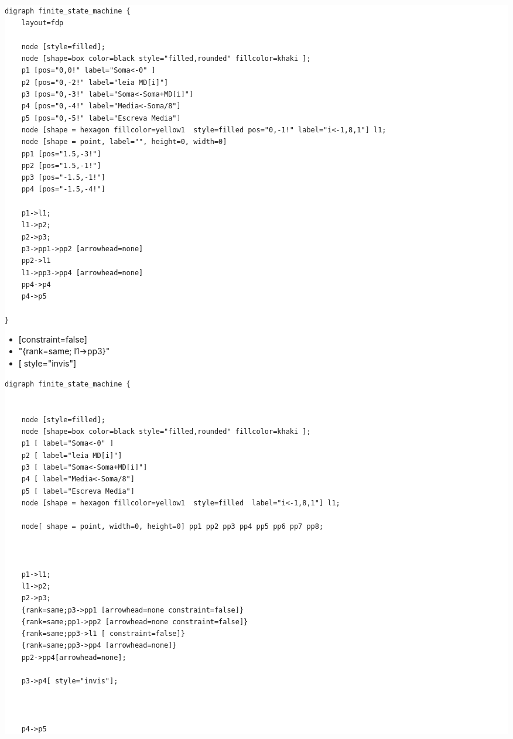 
```graphviz
digraph finite_state_machine {
    layout=fdp
    
    node [style=filled];
    node [shape=box color=black style="filled,rounded" fillcolor=khaki ];
    p1 [pos="0,0!" label="Soma<-0" ]
    p2 [pos="0,-2!" label="leia MD[i]"]
    p3 [pos="0,-3!" label="Soma<-Soma+MD[i]"]
    p4 [pos="0,-4!" label="Media<-Soma/8"]
    p5 [pos="0,-5!" label="Escreva Media"]
    node [shape = hexagon fillcolor=yellow1  style=filled pos="0,-1!" label="i<-1,8,1"] l1;
    node [shape = point, label="", height=0, width=0]
    pp1 [pos="1.5,-3!"]
    pp2 [pos="1.5,-1!"]
    pp3 [pos="-1.5,-1!"]
    pp4 [pos="-1.5,-4!"]
    
    p1->l1;
    l1->p2;
    p2->p3;
    p3->pp1->pp2 [arrowhead=none]
    pp2->l1 
    l1->pp3->pp4 [arrowhead=none]
    pp4->p4 
    p4->p5 

}
```
- [constraint=false]
- "{rank=same; l1->pp3}"
- [ style="invis"]

```graphviz
digraph finite_state_machine {
    
    
    node [style=filled];
    node [shape=box color=black style="filled,rounded" fillcolor=khaki ];
    p1 [ label="Soma<-0" ]
    p2 [ label="leia MD[i]"]
    p3 [ label="Soma<-Soma+MD[i]"]
    p4 [ label="Media<-Soma/8"]
    p5 [ label="Escreva Media"]
    node [shape = hexagon fillcolor=yellow1  style=filled  label="i<-1,8,1"] l1;

    node[ shape = point, width=0, height=0] pp1 pp2 pp3 pp4 pp5 pp6 pp7 pp8;

    
    
    p1->l1;
    l1->p2;
    p2->p3;
    {rank=same;p3->pp1 [arrowhead=none constraint=false]}
    {rank=same;pp1->pp2 [arrowhead=none constraint=false]}
    {rank=same;pp3->l1 [ constraint=false]}
    {rank=same;pp3->pp4 [arrowhead=none]}
    pp2->pp4[arrowhead=none];

    p3->p4[ style="invis"];
    
    

    p4->p5
```